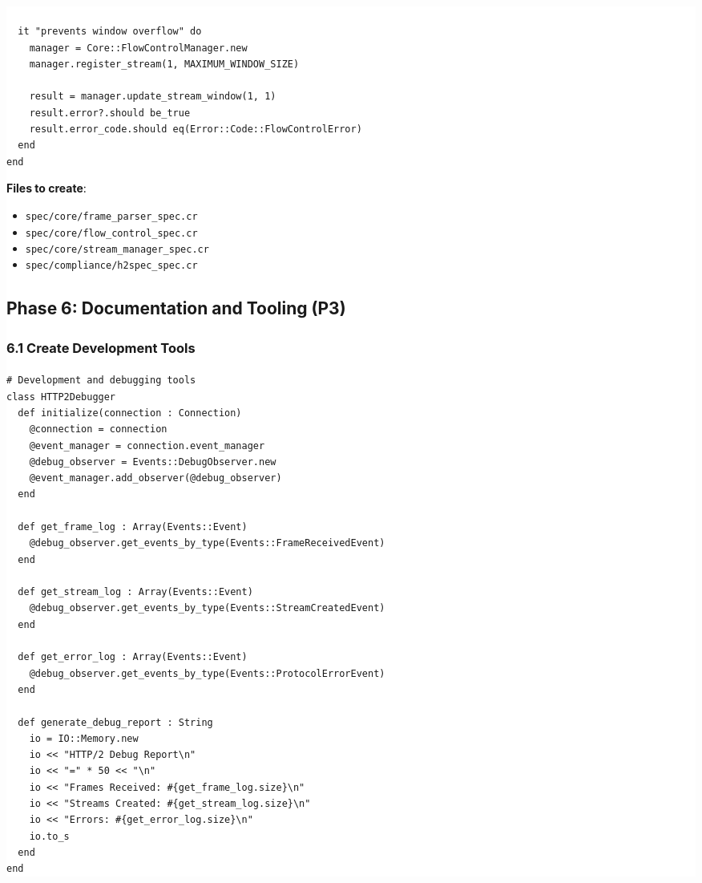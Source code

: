 ```crystal

  it "prevents window overflow" do
    manager = Core::FlowControlManager.new
    manager.register_stream(1, MAXIMUM_WINDOW_SIZE)
    
    result = manager.update_stream_window(1, 1)
    result.error?.should be_true
    result.error_code.should eq(Error::Code::FlowControlError)
  end
end
```

**Files to create**:
- `spec/core/frame_parser_spec.cr`
- `spec/core/flow_control_spec.cr`
- `spec/core/stream_manager_spec.cr`
- `spec/compliance/h2spec_spec.cr`

## Phase 6: Documentation and Tooling (P3)

### 6.1 Create Development Tools

```crystal
# Development and debugging tools
class HTTP2Debugger
  def initialize(connection : Connection)
    @connection = connection
    @event_manager = connection.event_manager
    @debug_observer = Events::DebugObserver.new
    @event_manager.add_observer(@debug_observer)
  end

  def get_frame_log : Array(Events::Event)
    @debug_observer.get_events_by_type(Events::FrameReceivedEvent)
  end

  def get_stream_log : Array(Events::Event)
    @debug_observer.get_events_by_type(Events::StreamCreatedEvent)
  end

  def get_error_log : Array(Events::Event)
    @debug_observer.get_events_by_type(Events::ProtocolErrorEvent)
  end

  def generate_debug_report : String
    io = IO::Memory.new
    io << "HTTP/2 Debug Report\n"
    io << "=" * 50 << "\n"
    io << "Frames Received: #{get_frame_log.size}\n"
    io << "Streams Created: #{get_stream_log.size}\n"
    io << "Errors: #{get_error_log.size}\n"
    io.to_s
  end
end
```
